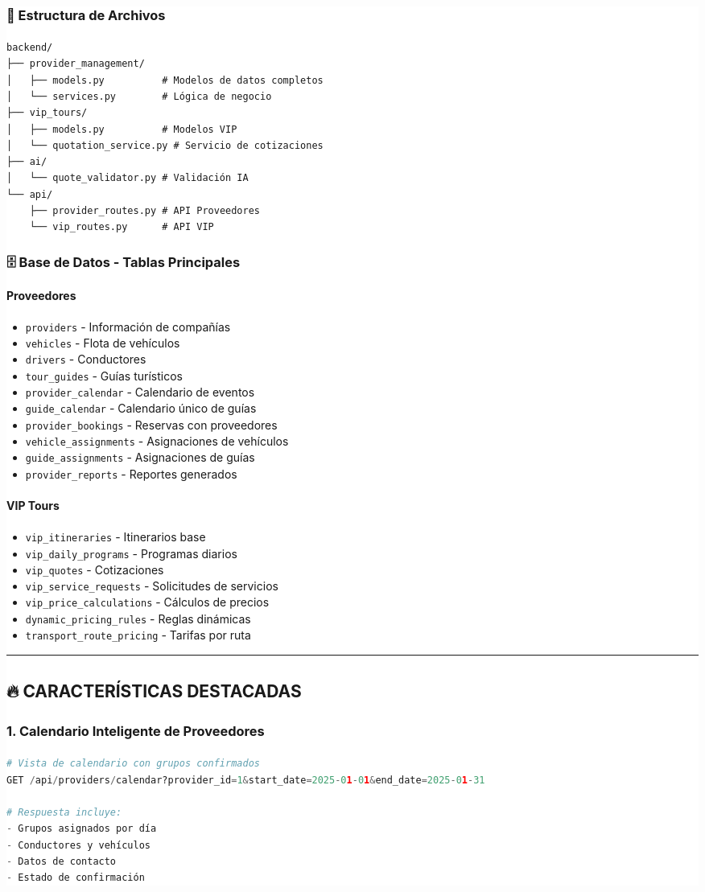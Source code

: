 ### 📁 Estructura de Archivos
```
backend/
├── provider_management/
│   ├── models.py          # Modelos de datos completos
│   └── services.py        # Lógica de negocio
├── vip_tours/
│   ├── models.py          # Modelos VIP
│   └── quotation_service.py # Servicio de cotizaciones
├── ai/
│   └── quote_validator.py # Validación IA
└── api/
    ├── provider_routes.py # API Proveedores
    └── vip_routes.py      # API VIP
```

### 🗄️ Base de Datos - Tablas Principales

#### Proveedores
- `providers` - Información de compañías
- `vehicles` - Flota de vehículos
- `drivers` - Conductores
- `tour_guides` - Guías turísticos
- `provider_calendar` - Calendario de eventos
- `guide_calendar` - Calendario único de guías
- `provider_bookings` - Reservas con proveedores
- `vehicle_assignments` - Asignaciones de vehículos
- `guide_assignments` - Asignaciones de guías
- `provider_reports` - Reportes generados

#### VIP Tours
- `vip_itineraries` - Itinerarios base
- `vip_daily_programs` - Programas diarios
- `vip_quotes` - Cotizaciones
- `vip_service_requests` - Solicitudes de servicios
- `vip_price_calculations` - Cálculos de precios
- `dynamic_pricing_rules` - Reglas dinámicas
- `transport_route_pricing` - Tarifas por ruta

---

## 🔥 CARACTERÍSTICAS DESTACADAS

### 1. **Calendario Inteligente de Proveedores**
```python
# Vista de calendario con grupos confirmados
GET /api/providers/calendar?provider_id=1&start_date=2025-01-01&end_date=2025-01-31

# Respuesta incluye:
- Grupos asignados por día
- Conductores y vehículos
- Datos de contacto
- Estado de confirmación
```
